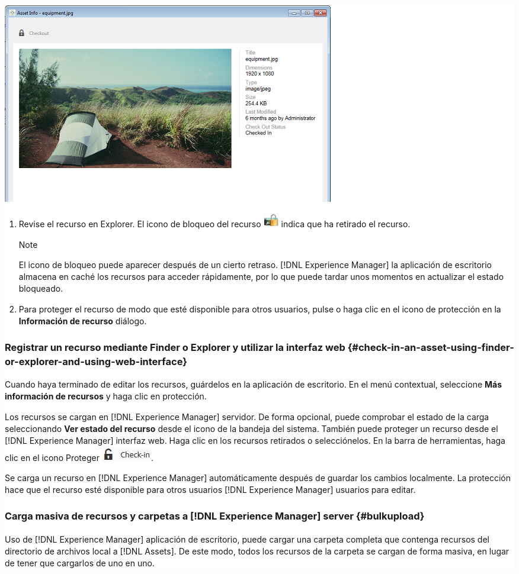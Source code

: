    ![Conmutadores del icono de cierre de compra](assets/checkout_icon_toggles.png)

1. Revise el recurso en Explorer. El icono de bloqueo del recurso ![Icono de bloqueo de recursos](assets/do-not-localize/aemassets_icon_lockcheckout.png) indica que ha retirado el recurso.

   >[!NOTE]
   >
   >El icono de bloqueo puede aparecer después de un cierto retraso. [!DNL Experience Manager] la aplicación de escritorio almacena en caché los recursos para acceder rápidamente, por lo que puede tardar unos momentos en actualizar el estado bloqueado.

1. Para proteger el recurso de modo que esté disponible para otros usuarios, pulse o haga clic en el icono de protección en la **Información de recurso** diálogo.

### Registrar un recurso mediante Finder o Explorer y utilizar la interfaz web {#check-in-an-asset-using-finder-or-explorer-and-using-web-interface}

Cuando haya terminado de editar los recursos, guárdelos en la aplicación de escritorio. En el menú contextual, seleccione **Más información de recursos** y haga clic en protección.

Los recursos se cargan en [!DNL Experience Manager] servidor. De forma opcional, puede comprobar el estado de la carga seleccionando **Ver estado del recurso** desde el icono de la bandeja del sistema. También puede proteger un recurso desde el [!DNL Experience Manager] interfaz web. Haga clic en los recursos retirados o selecciónelos. En la barra de herramientas, haga clic en el icono Proteger ![icono de registro](assets/do-not-localize/aemassets_icon_checkin.png).

Se carga un recurso en [!DNL Experience Manager] automáticamente después de guardar los cambios localmente. La protección hace que el recurso esté disponible para otros usuarios [!DNL Experience Manager] usuarios para editar.

### Carga masiva de recursos y carpetas a [!DNL Experience Manager] server {#bulkupload}

Uso de [!DNL Experience Manager] aplicación de escritorio, puede cargar una carpeta completa que contenga recursos del directorio de archivos local a [!DNL Assets]. De este modo, todos los recursos de la carpeta se cargan de forma masiva, en lugar de tener que cargarlos de uno en uno.
